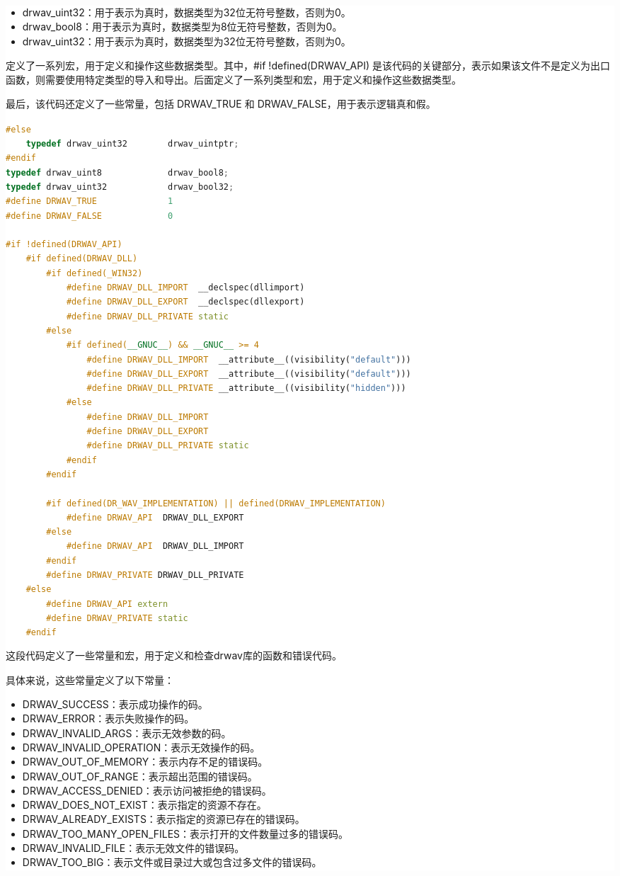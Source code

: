 - drwav_uint32：用于表示为真时，数据类型为32位无符号整数，否则为0。
- drwav_bool8：用于表示为真时，数据类型为8位无符号整数，否则为0。
- drwav_uint32：用于表示为真时，数据类型为32位无符号整数，否则为0。

定义了一系列宏，用于定义和操作这些数据类型。其中，#if !defined(DRWAV_API) 是该代码的关键部分，表示如果该文件不是定义为出口函数，则需要使用特定类型的导入和导出。后面定义了一系列类型和宏，用于定义和操作这些数据类型。

最后，该代码还定义了一些常量，包括 DRWAV_TRUE 和 DRWAV_FALSE，用于表示逻辑真和假。


```cpp
#else
    typedef drwav_uint32        drwav_uintptr;
#endif
typedef drwav_uint8             drwav_bool8;
typedef drwav_uint32            drwav_bool32;
#define DRWAV_TRUE              1
#define DRWAV_FALSE             0

#if !defined(DRWAV_API)
    #if defined(DRWAV_DLL)
        #if defined(_WIN32)
            #define DRWAV_DLL_IMPORT  __declspec(dllimport)
            #define DRWAV_DLL_EXPORT  __declspec(dllexport)
            #define DRWAV_DLL_PRIVATE static
        #else
            #if defined(__GNUC__) && __GNUC__ >= 4
                #define DRWAV_DLL_IMPORT  __attribute__((visibility("default")))
                #define DRWAV_DLL_EXPORT  __attribute__((visibility("default")))
                #define DRWAV_DLL_PRIVATE __attribute__((visibility("hidden")))
            #else
                #define DRWAV_DLL_IMPORT
                #define DRWAV_DLL_EXPORT
                #define DRWAV_DLL_PRIVATE static
            #endif
        #endif

        #if defined(DR_WAV_IMPLEMENTATION) || defined(DRWAV_IMPLEMENTATION)
            #define DRWAV_API  DRWAV_DLL_EXPORT
        #else
            #define DRWAV_API  DRWAV_DLL_IMPORT
        #endif
        #define DRWAV_PRIVATE DRWAV_DLL_PRIVATE
    #else
        #define DRWAV_API extern
        #define DRWAV_PRIVATE static
    #endif
```

这段代码定义了一些常量和宏，用于定义和检查drwav库的函数和错误代码。

具体来说，这些常量定义了以下常量：

- DRWAV_SUCCESS：表示成功操作的码。
- DRWAV_ERROR：表示失败操作的码。
- DRWAV_INVALID_ARGS：表示无效参数的码。
- DRWAV_INVALID_OPERATION：表示无效操作的码。
- DRWAV_OUT_OF_MEMORY：表示内存不足的错误码。
- DRWAV_OUT_OF_RANGE：表示超出范围的错误码。
- DRWAV_ACCESS_DENIED：表示访问被拒绝的错误码。
- DRWAV_DOES_NOT_EXIST：表示指定的资源不存在。
- DRWAV_ALREADY_EXISTS：表示指定的资源已存在的错误码。
- DRWAV_TOO_MANY_OPEN_FILES：表示打开的文件数量过多的错误码。
- DRWAV_INVALID_FILE：表示无效文件的错误码。
- DRWAV_TOO_BIG：表示文件或目录过大或包含过多文件的错误码。
